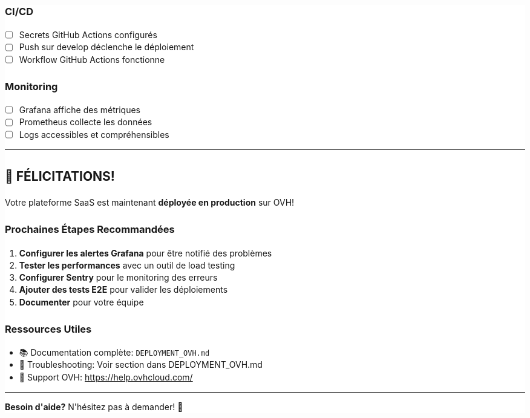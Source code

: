 ### CI/CD
- [ ] Secrets GitHub Actions configurés
- [ ] Push sur develop déclenche le déploiement
- [ ] Workflow GitHub Actions fonctionne

### Monitoring
- [ ] Grafana affiche des métriques
- [ ] Prometheus collecte les données
- [ ] Logs accessibles et compréhensibles

---

## 🎉 FÉLICITATIONS!

Votre plateforme SaaS est maintenant **déployée en production** sur OVH!

### Prochaines Étapes Recommandées

1. **Configurer les alertes Grafana** pour être notifié des problèmes
2. **Tester les performances** avec un outil de load testing
3. **Configurer Sentry** pour le monitoring des erreurs
4. **Ajouter des tests E2E** pour valider les déploiements
5. **Documenter** pour votre équipe

### Ressources Utiles

- 📚 Documentation complète: `DEPLOYMENT_OVH.md`
- 🔧 Troubleshooting: Voir section dans DEPLOYMENT_OVH.md
- 💬 Support OVH: https://help.ovhcloud.com/

---

**Besoin d'aide?** N'hésitez pas à demander! 🚀
